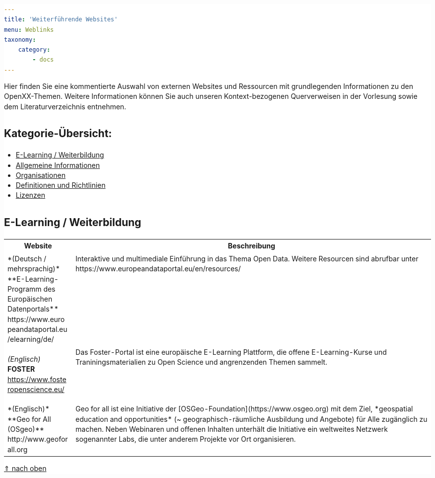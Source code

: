 ```yaml
---
title: 'Weiterführende Websites'
menu: Weblinks
taxonomy:
    category:
        - docs
---
```


Hier finden Sie eine kommentierte Auswahl von externen Websites und Ressourcen mit grundlegenden Informationen zu den OpenXX-Themen. Weitere Informationen können Sie auch unseren Kontext-bezogenen Querverweisen in der Vorlesung sowie dem Literaturverzeichnis entnehmen.

## Kategorie-Übersicht:
- [E-Learning / Weiterbildung](#e-learning-weiterbildung)
- [Allgemeine Informationen](#allgemeine-informationen)
- [Organisationen](#organisationen)
- [Definitionen und Richtlinien](#definitionen-und-richtlinien)
- [Lizenzen](#lizenzen)

## E-Learning / Weiterbildung

<div class="simple-responsive-table" markdown="1">
  <table>
  <tr>
  <th>Website</th>
  <th>Beschreibung</th>
  </tr>
  <tr>
  <td markdown="1">
  *(Deutsch / mehrsprachig)* <br/>
  **E-Learning-Programm des Europäischen Datenportals** <br/>
  https://www.europeandataportal.eu/elearning/de/

  </td><td markdown="1">
  Interaktive und multimediale Einführung in das Thema Open Data.
  Weitere Resourcen sind abrufbar unter
  https://www.europeandataportal.eu/en/resources/
  </td>
  </tr>
  <tr><td markdown="1">

  *(Englisch)* <br/>
  **FOSTER** <br/>
  https://www.fosteropenscience.eu/
  </td><td markdown="1">
  Das Foster-Portal ist eine europäische E-Learning Plattform,
  die offene E-Learning-Kurse und Traniningsmaterialien zu Open Science und angrenzenden Themen sammelt.
  </td></tr>
  <tr><td markdown="1">
  *(Englisch)* <br/>
  **Geo for All (OSgeo)**<br/>
  http://www.geoforall.org
  </td><td markdown="1">
  Geo for all ist eine Initiative der [OSGeo-Foundation](https://www.osgeo.org) mit dem Ziel, *geospatial education and opportunities* (~ geographisch-räumliche Ausbildung und Angebote) für Alle zugänglich zu machen. Neben Webinaren und offenen Inhalten unterhält die Initiative ein weltweites Netzwerk sogenannter Labs, die unter anderem Projekte vor Ort organisieren.
  </td></tr>
  </table></div>
  <a href="#">&uArr; nach oben</a>
  